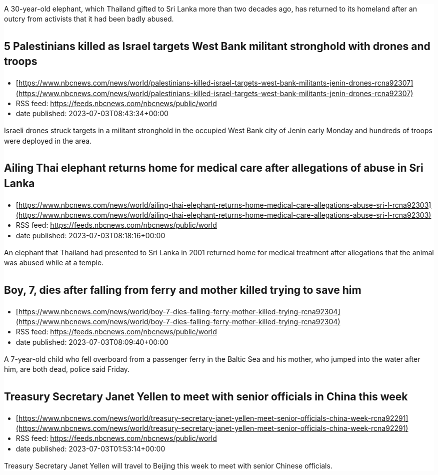 A 30-year-old elephant, which Thailand gifted to Sri Lanka more than two decades ago, has returned to its homeland after an outcry from activists that it had been badly abused.

## 5 Palestinians killed as Israel targets West Bank militant stronghold with drones and troops
 - [https://www.nbcnews.com/news/world/palestinians-killed-israel-targets-west-bank-militants-jenin-drones-rcna92307](https://www.nbcnews.com/news/world/palestinians-killed-israel-targets-west-bank-militants-jenin-drones-rcna92307)
 - RSS feed: https://feeds.nbcnews.com/nbcnews/public/world
 - date published: 2023-07-03T08:43:34+00:00

Israeli drones struck targets in a militant stronghold in the occupied West Bank city of Jenin early Monday and hundreds of troops were deployed in the area.

## Ailing Thai elephant returns home for medical care after allegations of abuse in Sri Lanka
 - [https://www.nbcnews.com/news/world/ailing-thai-elephant-returns-home-medical-care-allegations-abuse-sri-l-rcna92303](https://www.nbcnews.com/news/world/ailing-thai-elephant-returns-home-medical-care-allegations-abuse-sri-l-rcna92303)
 - RSS feed: https://feeds.nbcnews.com/nbcnews/public/world
 - date published: 2023-07-03T08:18:16+00:00

An elephant that Thailand had presented to Sri Lanka in 2001 returned home for medical treatment after allegations that the animal was abused while at a temple.

## Boy, 7, dies after falling from ferry and mother killed trying to save him
 - [https://www.nbcnews.com/news/world/boy-7-dies-falling-ferry-mother-killed-trying-rcna92304](https://www.nbcnews.com/news/world/boy-7-dies-falling-ferry-mother-killed-trying-rcna92304)
 - RSS feed: https://feeds.nbcnews.com/nbcnews/public/world
 - date published: 2023-07-03T08:09:40+00:00

A 7-year-old child who fell overboard from a passenger ferry in the Baltic Sea and his mother, who jumped into the water after him, are both dead, police said Friday.

## Treasury Secretary Janet Yellen to meet with senior officials in China this week
 - [https://www.nbcnews.com/news/world/treasury-secretary-janet-yellen-meet-senior-officials-china-week-rcna92291](https://www.nbcnews.com/news/world/treasury-secretary-janet-yellen-meet-senior-officials-china-week-rcna92291)
 - RSS feed: https://feeds.nbcnews.com/nbcnews/public/world
 - date published: 2023-07-03T01:53:14+00:00

Treasury Secretary Janet Yellen will travel to Beijing this week to meet with senior Chinese officials.

